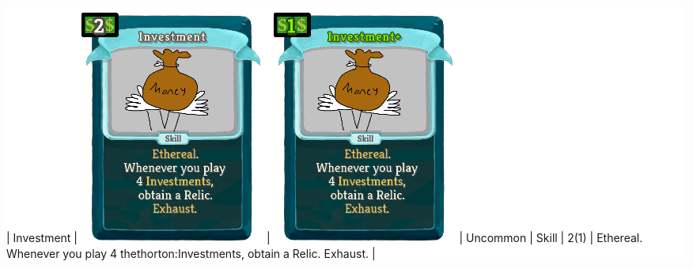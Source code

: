 | Investment | ![](small-card-images/Investment.png) | ![](small-card-images/InvestmentPlus.png) | Uncommon | Skill | 2(1) | Ethereal. Whenever you play 4 thethorton:Investments, obtain a Relic. Exhaust. |